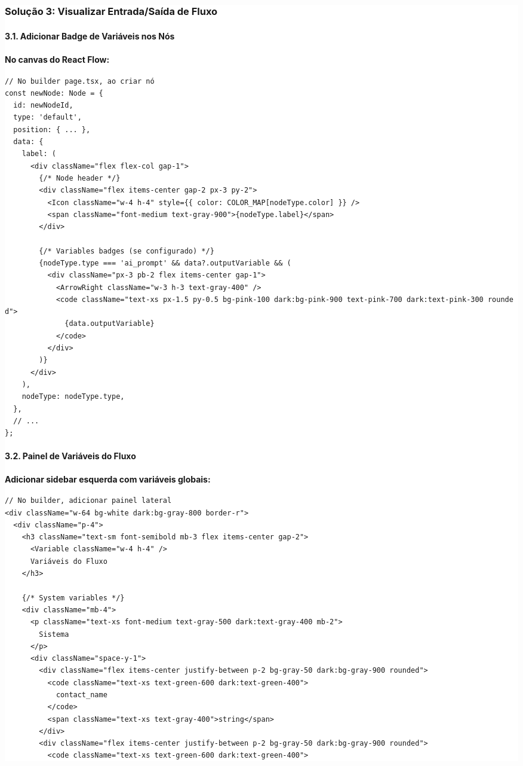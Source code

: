 
### Solução 3: Visualizar Entrada/Saída de Fluxo

#### 3.1. Adicionar Badge de Variáveis nos Nós

**No canvas do React Flow:**
```tsx
// No builder page.tsx, ao criar nó
const newNode: Node = {
  id: newNodeId,
  type: 'default',
  position: { ... },
  data: {
    label: (
      <div className="flex flex-col gap-1">
        {/* Node header */}
        <div className="flex items-center gap-2 px-3 py-2">
          <Icon className="w-4 h-4" style={{ color: COLOR_MAP[nodeType.color] }} />
          <span className="font-medium text-gray-900">{nodeType.label}</span>
        </div>

        {/* Variables badges (se configurado) */}
        {nodeType.type === 'ai_prompt' && data?.outputVariable && (
          <div className="px-3 pb-2 flex items-center gap-1">
            <ArrowRight className="w-3 h-3 text-gray-400" />
            <code className="text-xs px-1.5 py-0.5 bg-pink-100 dark:bg-pink-900 text-pink-700 dark:text-pink-300 rounded">
              {data.outputVariable}
            </code>
          </div>
        )}
      </div>
    ),
    nodeType: nodeType.type,
  },
  // ...
};
```

#### 3.2. Painel de Variáveis do Fluxo

**Adicionar sidebar esquerda com variáveis globais:**
```tsx
// No builder, adicionar painel lateral
<div className="w-64 bg-white dark:bg-gray-800 border-r">
  <div className="p-4">
    <h3 className="text-sm font-semibold mb-3 flex items-center gap-2">
      <Variable className="w-4 h-4" />
      Variáveis do Fluxo
    </h3>

    {/* System variables */}
    <div className="mb-4">
      <p className="text-xs font-medium text-gray-500 dark:text-gray-400 mb-2">
        Sistema
      </p>
      <div className="space-y-1">
        <div className="flex items-center justify-between p-2 bg-gray-50 dark:bg-gray-900 rounded">
          <code className="text-xs text-green-600 dark:text-green-400">
            contact_name
          </code>
          <span className="text-xs text-gray-400">string</span>
        </div>
        <div className="flex items-center justify-between p-2 bg-gray-50 dark:bg-gray-900 rounded">
          <code className="text-xs text-green-600 dark:text-green-400">
```